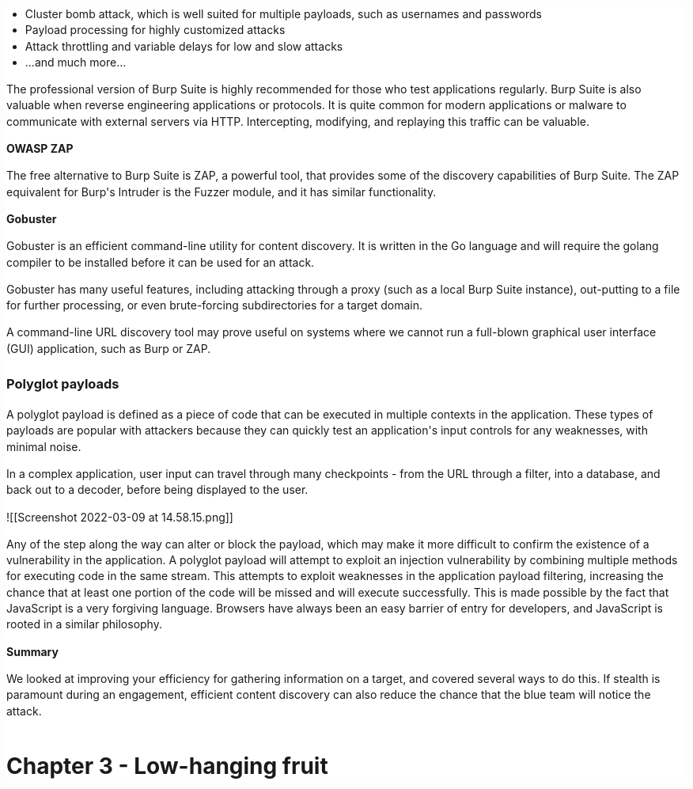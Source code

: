 -   Cluster bomb attack, which is well suited for multiple payloads, such as usernames and passwords
-   Payload processing for highly customized attacks
-   Attack throttling and variable delays for low and slow attacks
-   ...and much more...

The professional version of Burp Suite is highly recommended for those who test applications regularly. Burp Suite is also valuable when reverse engineering applications or protocols. It is quite common for modern applications or malware to communicate with external servers via HTTP. Intercepting, modifying, and replaying this traffic can be valuable.

**OWASP ZAP**

The free alternative to Burp Suite is ZAP, a powerful tool, that provides some of the discovery capabilities of Burp Suite. The ZAP equivalent for Burp's Intruder is the Fuzzer module, and it has similar functionality.

**Gobuster**

Gobuster is an efficient command-line utility for content discovery. It is written in the Go language and will require the golang compiler to be installed before it can be used for an attack.

Gobuster has many useful features, including attacking through a proxy (such as a local Burp Suite instance), out-putting to a file for further processing, or even brute-forcing subdirectories for a target domain.

A command-line URL discovery tool may prove useful on systems where we cannot run a full-blown graphical user interface (GUI) application, such as Burp or ZAP.

### **Polyglot payloads**

A polyglot payload is defined as a piece of code that can be executed in multiple contexts in the application. These types of payloads are popular with attackers because they can quickly test an application's input controls for any weaknesses, with minimal noise.

In a complex application, user input can travel through many checkpoints - from the URL through a filter, into a database, and back out to a decoder, before being displayed to the user.

![[Screenshot 2022-03-09 at 14.58.15.png]]

Any of the step along the way can alter or block the payload, which may make it more difficult to confirm the existence of a vulnerability in the application. A polyglot payload will attempt to exploit an injection vulnerability by combining multiple methods for executing code in the same stream. This attempts to exploit weaknesses in the application payload filtering, increasing the chance that at least one portion of the code will be missed and will execute successfully. This is made possible by the fact that JavaScript is a very forgiving language. Browsers have always been an easy barrier of entry for developers, and JavaScript is rooted in a similar philosophy.

**Summary**

We looked at improving your efficiency for gathering information on a target, and covered several ways to do this. If stealth is paramount during an engagement, efficient content discovery can also reduce the chance that the blue team will notice the attack.

# **Chapter 3 - Low-hanging fruit**
